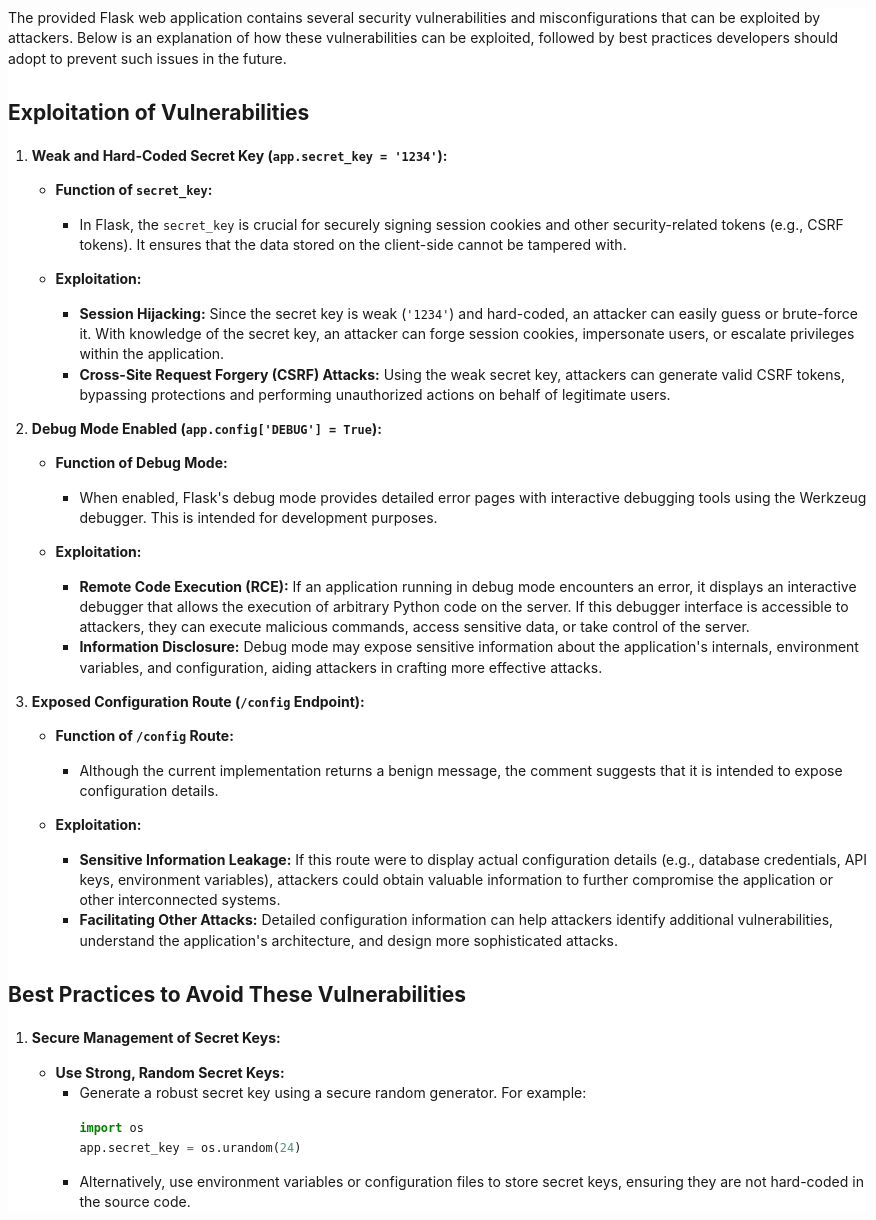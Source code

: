 The provided Flask web application contains several security vulnerabilities and misconfigurations that can be exploited by attackers. Below is an explanation of how these vulnerabilities can be exploited, followed by best practices developers should adopt to prevent such issues in the future.

## **Exploitation of Vulnerabilities**

1. **Weak and Hard-Coded Secret Key (`app.secret_key = '1234'`):**

   - **Function of `secret_key`:**
     - In Flask, the `secret_key` is crucial for securely signing session cookies and other security-related tokens (e.g., CSRF tokens). It ensures that the data stored on the client-side cannot be tampered with.

   - **Exploitation:**
     - **Session Hijacking:** Since the secret key is weak (`'1234'`) and hard-coded, an attacker can easily guess or brute-force it. With knowledge of the secret key, an attacker can forge session cookies, impersonate users, or escalate privileges within the application.
     - **Cross-Site Request Forgery (CSRF) Attacks:** Using the weak secret key, attackers can generate valid CSRF tokens, bypassing protections and performing unauthorized actions on behalf of legitimate users.

2. **Debug Mode Enabled (`app.config['DEBUG'] = True`):**

   - **Function of Debug Mode:**
     - When enabled, Flask's debug mode provides detailed error pages with interactive debugging tools using the Werkzeug debugger. This is intended for development purposes.

   - **Exploitation:**
     - **Remote Code Execution (RCE):** If an application running in debug mode encounters an error, it displays an interactive debugger that allows the execution of arbitrary Python code on the server. If this debugger interface is accessible to attackers, they can execute malicious commands, access sensitive data, or take control of the server.
     - **Information Disclosure:** Debug mode may expose sensitive information about the application's internals, environment variables, and configuration, aiding attackers in crafting more effective attacks.

3. **Exposed Configuration Route (`/config` Endpoint):**

   - **Function of `/config` Route:**
     - Although the current implementation returns a benign message, the comment suggests that it is intended to expose configuration details.

   - **Exploitation:**
     - **Sensitive Information Leakage:** If this route were to display actual configuration details (e.g., database credentials, API keys, environment variables), attackers could obtain valuable information to further compromise the application or other interconnected systems.
     - **Facilitating Other Attacks:** Detailed configuration information can help attackers identify additional vulnerabilities, understand the application's architecture, and design more sophisticated attacks.

## **Best Practices to Avoid These Vulnerabilities**

1. **Secure Management of Secret Keys:**

   - **Use Strong, Random Secret Keys:**
     - Generate a robust secret key using a secure random generator. For example:
       ```python
       import os
       app.secret_key = os.urandom(24)
       ```
     - Alternatively, use environment variables or configuration files to store secret keys, ensuring they are not hard-coded in the source code.
